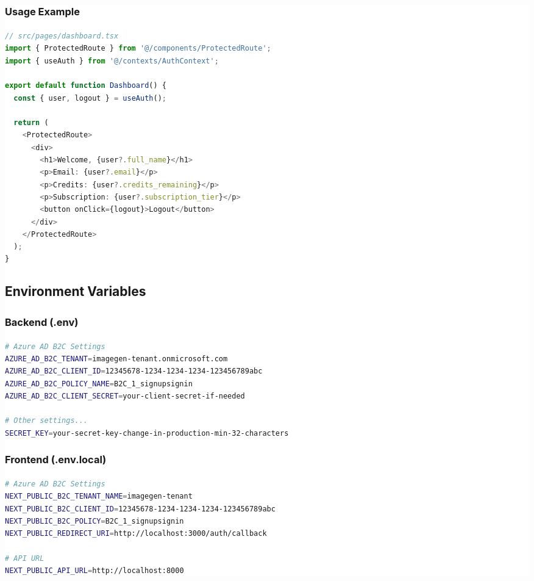 ### Usage Example

```typescript
// src/pages/dashboard.tsx
import { ProtectedRoute } from '@/components/ProtectedRoute';
import { useAuth } from '@/contexts/AuthContext';

export default function Dashboard() {
  const { user, logout } = useAuth();

  return (
    <ProtectedRoute>
      <div>
        <h1>Welcome, {user?.full_name}</h1>
        <p>Email: {user?.email}</p>
        <p>Credits: {user?.credits_remaining}</p>
        <p>Subscription: {user?.subscription_tier}</p>
        <button onClick={logout}>Logout</button>
      </div>
    </ProtectedRoute>
  );
}
```

## Environment Variables

### Backend (.env)

```bash
# Azure AD B2C Settings
AZURE_AD_B2C_TENANT=imagegen-tenant.onmicrosoft.com
AZURE_AD_B2C_CLIENT_ID=12345678-1234-1234-1234-123456789abc
AZURE_AD_B2C_POLICY_NAME=B2C_1_signupsignin
AZURE_AD_B2C_CLIENT_SECRET=your-client-secret-if-needed

# Other settings...
SECRET_KEY=your-secret-key-change-in-production-min-32-characters
```

### Frontend (.env.local)

```bash
# Azure AD B2C Settings
NEXT_PUBLIC_B2C_TENANT_NAME=imagegen-tenant
NEXT_PUBLIC_B2C_CLIENT_ID=12345678-1234-1234-1234-123456789abc
NEXT_PUBLIC_B2C_POLICY=B2C_1_signupsignin
NEXT_PUBLIC_REDIRECT_URI=http://localhost:3000/auth/callback

# API URL
NEXT_PUBLIC_API_URL=http://localhost:8000
```
